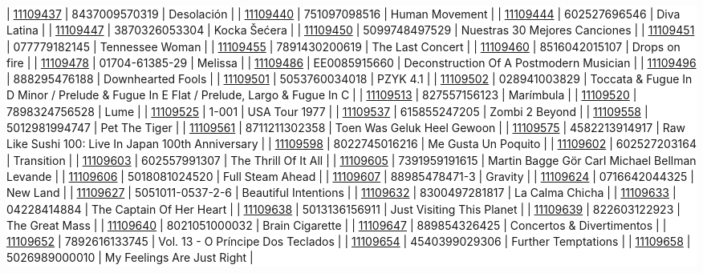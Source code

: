 | [11109437](https://www.discogs.com/release/11109437) | 8437009570319 | Desolación |
| [11109440](https://www.discogs.com/release/11109440) | 751097098516 | Human Movement |
| [11109444](https://www.discogs.com/release/11109444) | 602527696546 | Diva Latina |
| [11109447](https://www.discogs.com/release/11109447) | 3870326053304 | Kocka Šećera |
| [11109450](https://www.discogs.com/release/11109450) | 5099748497529 | Nuestras 30 Mejores Canciones |
| [11109451](https://www.discogs.com/release/11109451) | 077779182145 | Tennessee Woman |
| [11109455](https://www.discogs.com/release/11109455) | 7891430200619 | The Last Concert |
| [11109460](https://www.discogs.com/release/11109460) | 8516042015107 | Drops on fire |
| [11109478](https://www.discogs.com/release/11109478) | 01704-61385-29 | Melissa |
| [11109486](https://www.discogs.com/release/11109486) | EE0085915660 | Deconstruction Of A Postmodern Musician |
| [11109496](https://www.discogs.com/release/11109496) | 888295476188 | Downhearted Fools |
| [11109501](https://www.discogs.com/release/11109501) | 5053760034018 | PZYK 4.1 |
| [11109502](https://www.discogs.com/release/11109502) | 028941003829 | Toccata & Fugue In D Minor / Prelude & Fugue In E Flat / Prelude, Largo & Fugue In C |
| [11109513](https://www.discogs.com/release/11109513) | 827557156123 | Marímbula |
| [11109520](https://www.discogs.com/release/11109520) | 7898324756528 | Lume |
| [11109525](https://www.discogs.com/release/11109525) | 1-001 | USA Tour 1977 |
| [11109537](https://www.discogs.com/release/11109537) | 615855247205 | Zombi 2 Beyond |
| [11109558](https://www.discogs.com/release/11109558) | 5012981994747 | Pet The Tiger |
| [11109561](https://www.discogs.com/release/11109561) | 8711211302358 | Toen Was Geluk Heel Gewoon |
| [11109575](https://www.discogs.com/release/11109575) | 4582213914917 | Raw Like Sushi 100:  Live In Japan 100th Anniversary |
| [11109598](https://www.discogs.com/release/11109598) | 8022745016216 | Me Gusta Un Poquito |
| [11109602](https://www.discogs.com/release/11109602) | 602527203164 | Transition |
| [11109603](https://www.discogs.com/release/11109603) | 602557991307 | The Thrill Of It All |
| [11109605](https://www.discogs.com/release/11109605) | 7391959191615 | Martin Bagge Gör Carl Michael Bellman Levande |
| [11109606](https://www.discogs.com/release/11109606) | 5018081024520 | Full Steam Ahead |
| [11109607](https://www.discogs.com/release/11109607) | 88985478471-3 | Gravity |
| [11109624](https://www.discogs.com/release/11109624) | 0716642044325 | New Land |
| [11109627](https://www.discogs.com/release/11109627) | 5051011-0537-2-6 | Beautiful Intentions |
| [11109632](https://www.discogs.com/release/11109632) | 8300497281817 | La Calma Chicha |
| [11109633](https://www.discogs.com/release/11109633) | 04228414884 | The Captain Of Her Heart |
| [11109638](https://www.discogs.com/release/11109638) | 5013136156911 | Just Visiting This Planet |
| [11109639](https://www.discogs.com/release/11109639) | 822603122923 | The Great Mass |
| [11109640](https://www.discogs.com/release/11109640) | 8021051000032 | Brain Cigarette |
| [11109647](https://www.discogs.com/release/11109647) | 889854326425 | Concertos & Divertimentos |
| [11109652](https://www.discogs.com/release/11109652) | 7892616133745 | Vol. 13 - O Príncipe Dos Teclados |
| [11109654](https://www.discogs.com/release/11109654) | 4540399029306 | Further Temptations |
| [11109658](https://www.discogs.com/release/11109658) | 5026989000010 | My Feelings Are Just Right |